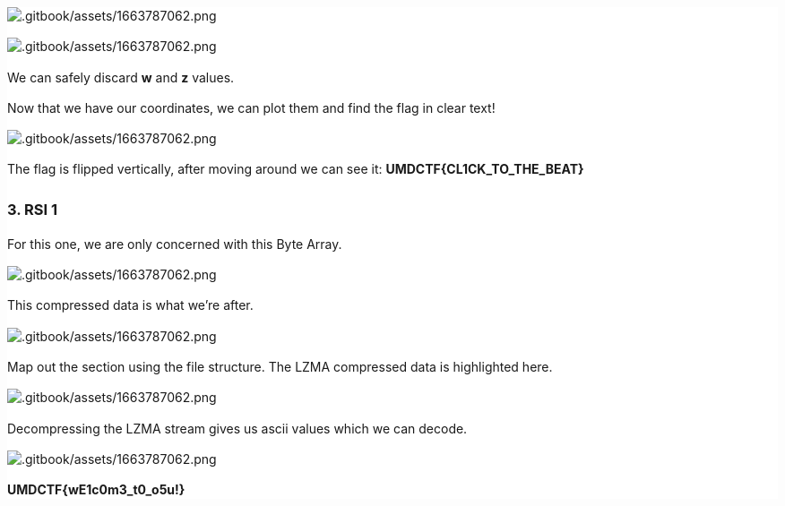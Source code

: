 ![.gitbook/assets/1663787062.png](http://res.cloudinary.com/dr4gsg09f/image/upload/v1663787100/olmdg9r47dgmgte2v6rn.png)

![.gitbook/assets/1663787062.png](http://res.cloudinary.com/dr4gsg09f/image/upload/v1663787101/humbtiyftnpejqlottbx.png)

We can safely discard **w** and **z** values.

Now that we have our coordinates, we can plot them and find the flag in clear text!

![.gitbook/assets/1663787062.png](http://res.cloudinary.com/dr4gsg09f/image/upload/v1663787103/z4qbp3i7dgdgnuyo2aca.png)

The flag is flipped vertically, after moving around we can see it: **UMDCTF{CL1CK\_TO\_THE\_BEAT}**

### 3. RSI 1

For this one, we are only concerned with this Byte Array.

![.gitbook/assets/1663787062.png](http://res.cloudinary.com/dr4gsg09f/image/upload/v1663787104/stwerqjxy1rixhyggljr.png)

This compressed data is what we’re after.

![.gitbook/assets/1663787062.png](http://res.cloudinary.com/dr4gsg09f/image/upload/v1663787105/d8t81d9aks1frpe1lprs.png)

Map out the section using the file structure. The LZMA compressed data is highlighted here.

![.gitbook/assets/1663787062.png](http://res.cloudinary.com/dr4gsg09f/image/upload/v1663787106/xloj5in5bvmrs5cbhsve.png)

Decompressing the LZMA stream gives us ascii values which we can decode.

![.gitbook/assets/1663787062.png](http://res.cloudinary.com/dr4gsg09f/image/upload/v1663787108/hzijjqm6wguctknvn6n0.png)

**UMDCTF{wE1c0m3\_t0\_o5u!}**

